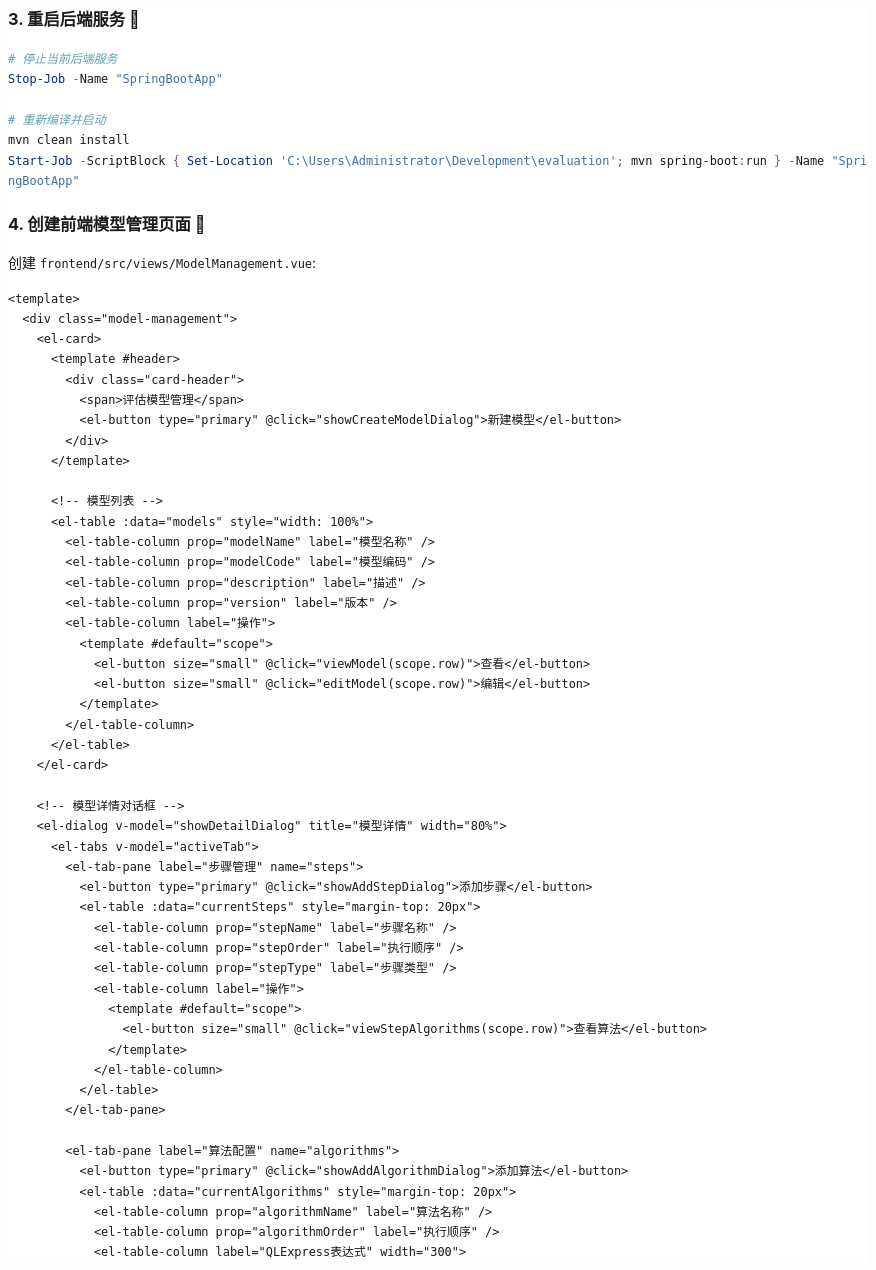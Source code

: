 ### 3. 重启后端服务 🔄

```powershell
# 停止当前后端服务
Stop-Job -Name "SpringBootApp"

# 重新编译并启动
mvn clean install
Start-Job -ScriptBlock { Set-Location 'C:\Users\Administrator\Development\evaluation'; mvn spring-boot:run } -Name "SpringBootApp"
```

### 4. 创建前端模型管理页面 📝

创建 `frontend/src/views/ModelManagement.vue`:

```vue
<template>
  <div class="model-management">
    <el-card>
      <template #header>
        <div class="card-header">
          <span>评估模型管理</span>
          <el-button type="primary" @click="showCreateModelDialog">新建模型</el-button>
        </div>
      </template>

      <!-- 模型列表 -->
      <el-table :data="models" style="width: 100%">
        <el-table-column prop="modelName" label="模型名称" />
        <el-table-column prop="modelCode" label="模型编码" />
        <el-table-column prop="description" label="描述" />
        <el-table-column prop="version" label="版本" />
        <el-table-column label="操作">
          <template #default="scope">
            <el-button size="small" @click="viewModel(scope.row)">查看</el-button>
            <el-button size="small" @click="editModel(scope.row)">编辑</el-button>
          </template>
        </el-table-column>
      </el-table>
    </el-card>

    <!-- 模型详情对话框 -->
    <el-dialog v-model="showDetailDialog" title="模型详情" width="80%">
      <el-tabs v-model="activeTab">
        <el-tab-pane label="步骤管理" name="steps">
          <el-button type="primary" @click="showAddStepDialog">添加步骤</el-button>
          <el-table :data="currentSteps" style="margin-top: 20px">
            <el-table-column prop="stepName" label="步骤名称" />
            <el-table-column prop="stepOrder" label="执行顺序" />
            <el-table-column prop="stepType" label="步骤类型" />
            <el-table-column label="操作">
              <template #default="scope">
                <el-button size="small" @click="viewStepAlgorithms(scope.row)">查看算法</el-button>
              </template>
            </el-table-column>
          </el-table>
        </el-tab-pane>
        
        <el-tab-pane label="算法配置" name="algorithms">
          <el-button type="primary" @click="showAddAlgorithmDialog">添加算法</el-button>
          <el-table :data="currentAlgorithms" style="margin-top: 20px">
            <el-table-column prop="algorithmName" label="算法名称" />
            <el-table-column prop="algorithmOrder" label="执行顺序" />
            <el-table-column label="QLExpress表达式" width="300">
```